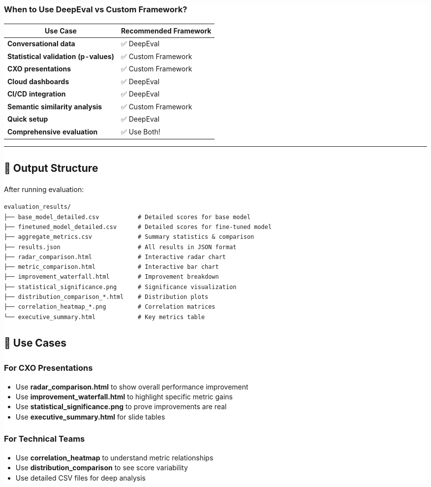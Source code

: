 ### When to Use DeepEval vs Custom Framework?

| Use Case | Recommended Framework |
|----------|----------------------|
| **Conversational data** | ✅ DeepEval |
| **Statistical validation (p-values)** | ✅ Custom Framework |
| **CXO presentations** | ✅ Custom Framework |
| **Cloud dashboards** | ✅ DeepEval |
| **CI/CD integration** | ✅ DeepEval |
| **Semantic similarity analysis** | ✅ Custom Framework |
| **Quick setup** | ✅ DeepEval |
| **Comprehensive evaluation** | ✅ Use Both! |

---

## 📁 Output Structure

After running evaluation:

```
evaluation_results/
├── base_model_detailed.csv           # Detailed scores for base model
├── finetuned_model_detailed.csv      # Detailed scores for fine-tuned model
├── aggregate_metrics.csv             # Summary statistics & comparison
├── results.json                      # All results in JSON format
├── radar_comparison.html             # Interactive radar chart
├── metric_comparison.html            # Interactive bar chart
├── improvement_waterfall.html        # Improvement breakdown
├── statistical_significance.png      # Significance visualization
├── distribution_comparison_*.html    # Distribution plots
├── correlation_heatmap_*.png         # Correlation matrices
└── executive_summary.html            # Key metrics table
```

## 🎯 Use Cases

### For CXO Presentations
- Use **radar_comparison.html** to show overall performance improvement
- Use **improvement_waterfall.html** to highlight specific metric gains
- Use **statistical_significance.png** to prove improvements are real
- Use **executive_summary.html** for slide tables

### For Technical Teams
- Use **correlation_heatmap** to understand metric relationships
- Use **distribution_comparison** to see score variability
- Use detailed CSV files for deep analysis
